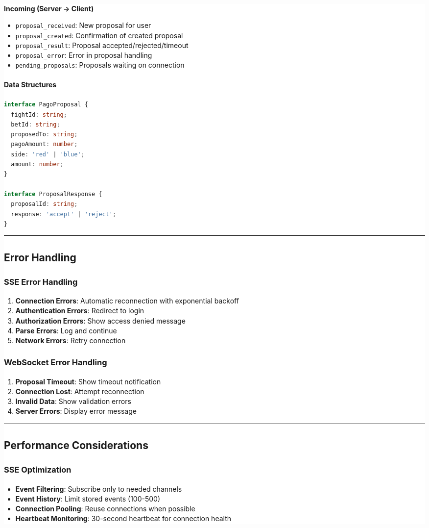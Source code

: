 **Incoming (Server → Client)**
- `proposal_received`: New proposal for user
- `proposal_created`: Confirmation of created proposal
- `proposal_result`: Proposal accepted/rejected/timeout
- `proposal_error`: Error in proposal handling
- `pending_proposals`: Proposals waiting on connection

#### Data Structures
```typescript
interface PagoProposal {
  fightId: string;
  betId: string;
  proposedTo: string;
  pagoAmount: number;
  side: 'red' | 'blue';
  amount: number;
}

interface ProposalResponse {
  proposalId: string;
  response: 'accept' | 'reject';
}
```

---

## Error Handling

### SSE Error Handling

1. **Connection Errors**: Automatic reconnection with exponential backoff
2. **Authentication Errors**: Redirect to login
3. **Authorization Errors**: Show access denied message
4. **Parse Errors**: Log and continue
5. **Network Errors**: Retry connection

### WebSocket Error Handling

1. **Proposal Timeout**: Show timeout notification
2. **Connection Lost**: Attempt reconnection
3. **Invalid Data**: Show validation errors
4. **Server Errors**: Display error message

---

## Performance Considerations

### SSE Optimization

- **Event Filtering**: Subscribe only to needed channels
- **Event History**: Limit stored events (100-500)
- **Connection Pooling**: Reuse connections when possible
- **Heartbeat Monitoring**: 30-second heartbeat for connection health
